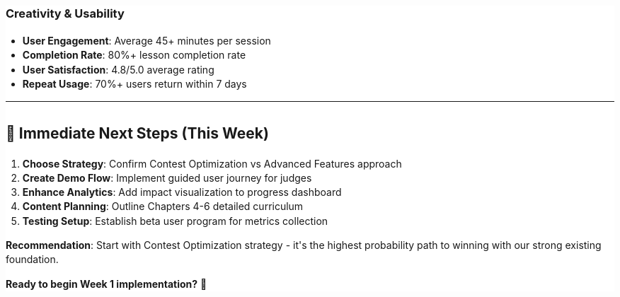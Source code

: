 ### **Creativity & Usability**
- **User Engagement**: Average 45+ minutes per session
- **Completion Rate**: 80%+ lesson completion rate
- **User Satisfaction**: 4.8/5.0 average rating
- **Repeat Usage**: 70%+ users return within 7 days

---

## 🎯 **Immediate Next Steps (This Week)**

1. **Choose Strategy**: Confirm Contest Optimization vs Advanced Features approach
2. **Create Demo Flow**: Implement guided user journey for judges
3. **Enhance Analytics**: Add impact visualization to progress dashboard  
4. **Content Planning**: Outline Chapters 4-6 detailed curriculum
5. **Testing Setup**: Establish beta user program for metrics collection

**Recommendation**: Start with Contest Optimization strategy - it's the highest probability path to winning with our strong existing foundation.

**Ready to begin Week 1 implementation?** 🚀

